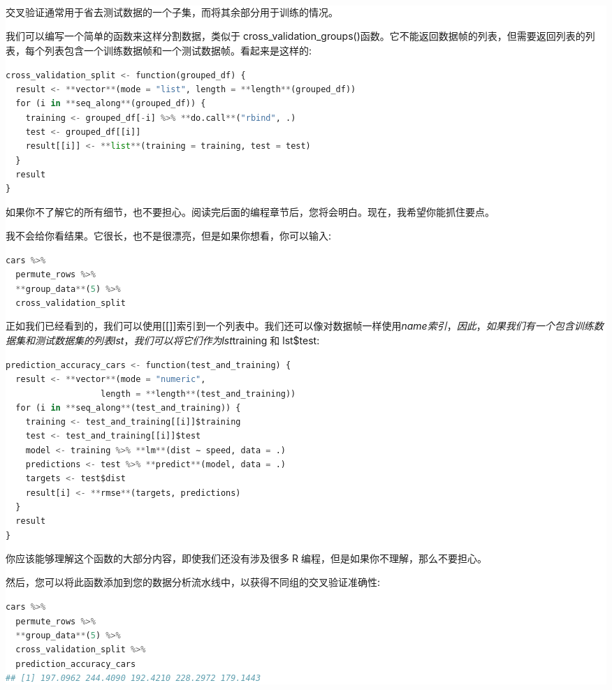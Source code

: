 交叉验证通常用于省去测试数据的一个子集，而将其余部分用于训练的情况。

我们可以编写一个简单的函数来这样分割数据，类似于 cross_validation_groups()函数。它不能返回数据帧的列表，但需要返回列表的列表，每个列表包含一个训练数据帧和一个测试数据帧。看起来是这样的:

```py
cross_validation_split <- function(grouped_df) {
  result <- **vector**(mode = "list", length = **length**(grouped_df))
  for (i in **seq_along**(grouped_df)) {
    training <- grouped_df[-i] %>% **do.call**("rbind", .)
    test <- grouped_df[[i]]
    result[[i]] <- **list**(training = training, test = test)
  }
  result
}
```

如果你不了解它的所有细节，也不要担心。阅读完后面的编程章节后，您将会明白。现在，我希望你能抓住要点。

我不会给你看结果。它很长，也不是很漂亮，但是如果你想看，你可以输入:

```py
cars %>%
  permute_rows %>%
  **group_data**(5) %>%
  cross_validation_split
```

正如我们已经看到的，我们可以使用[[]]索引到一个列表中。我们还可以像对数据帧一样使用$name 索引，因此，如果我们有一个包含训练数据集和测试数据集的列表 lst，我们可以将它们作为 lst$training 和 lst$test:

```py
prediction_accuracy_cars <- function(test_and_training) {
  result <- **vector**(mode = "numeric",
                   length = **length**(test_and_training))
  for (i in **seq_along**(test_and_training)) {
    training <- test_and_training[[i]]$training
    test <- test_and_training[[i]]$test
    model <- training %>% **lm**(dist ∼ speed, data = .)
    predictions <- test %>% **predict**(model, data = .)
    targets <- test$dist
    result[i] <- **rmse**(targets, predictions)
  }
  result
}
```

你应该能够理解这个函数的大部分内容，即使我们还没有涉及很多 R 编程，但是如果你不理解，那么不要担心。

然后，您可以将此函数添加到您的数据分析流水线中，以获得不同组的交叉验证准确性:

```py
cars %>%
  permute_rows %>%
  **group_data**(5) %>%
  cross_validation_split %>%
  prediction_accuracy_cars
## [1] 197.0962 244.4090 192.4210 228.2972 179.1443
```
